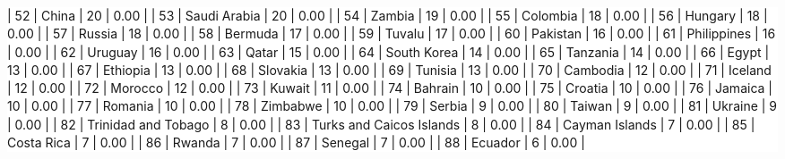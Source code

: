 | 52 | China | 20 | 0.00 |
| 53 | Saudi Arabia | 20 | 0.00 |
| 54 | Zambia | 19 | 0.00 |
| 55 | Colombia | 18 | 0.00 |
| 56 | Hungary | 18 | 0.00 |
| 57 | Russia | 18 | 0.00 |
| 58 | Bermuda | 17 | 0.00 |
| 59 | Tuvalu | 17 | 0.00 |
| 60 | Pakistan | 16 | 0.00 |
| 61 | Philippines | 16 | 0.00 |
| 62 | Uruguay | 16 | 0.00 |
| 63 | Qatar | 15 | 0.00 |
| 64 | South Korea | 14 | 0.00 |
| 65 | Tanzania | 14 | 0.00 |
| 66 | Egypt | 13 | 0.00 |
| 67 | Ethiopia | 13 | 0.00 |
| 68 | Slovakia | 13 | 0.00 |
| 69 | Tunisia | 13 | 0.00 |
| 70 | Cambodia | 12 | 0.00 |
| 71 | Iceland | 12 | 0.00 |
| 72 | Morocco | 12 | 0.00 |
| 73 | Kuwait | 11 | 0.00 |
| 74 | Bahrain | 10 | 0.00 |
| 75 | Croatia | 10 | 0.00 |
| 76 | Jamaica | 10 | 0.00 |
| 77 | Romania | 10 | 0.00 |
| 78 | Zimbabwe | 10 | 0.00 |
| 79 | Serbia | 9 | 0.00 |
| 80 | Taiwan | 9 | 0.00 |
| 81 | Ukraine | 9 | 0.00 |
| 82 | Trinidad and Tobago | 8 | 0.00 |
| 83 | Turks and Caicos Islands | 8 | 0.00 |
| 84 | Cayman Islands | 7 | 0.00 |
| 85 | Costa Rica | 7 | 0.00 |
| 86 | Rwanda | 7 | 0.00 |
| 87 | Senegal | 7 | 0.00 |
| 88 | Ecuador | 6 | 0.00 |